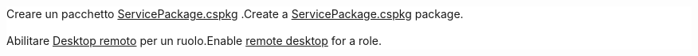 <span data-ttu-id="bf45c-207">Creare un pacchetto [ServicePackage.cspkg](cloud-services-model-and-package.md#servicepackagecspkg) .</span><span class="sxs-lookup"><span data-stu-id="bf45c-207">Create a [ServicePackage.cspkg](cloud-services-model-and-package.md#servicepackagecspkg) package.</span></span>

<span data-ttu-id="bf45c-208">Abilitare [Desktop remoto](cloud-services-role-enable-remote-desktop.md) per un ruolo.</span><span class="sxs-lookup"><span data-stu-id="bf45c-208">Enable [remote desktop](cloud-services-role-enable-remote-desktop.md) for a role.</span></span>

